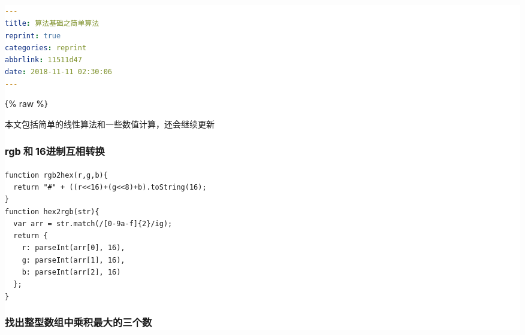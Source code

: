 ```yaml
---
title: 算法基础之简单算法
reprint: true
categories: reprint
abbrlink: 11511d47
date: 2018-11-11 02:30:06
---
```


{% raw %}
<p>&#x672C;&#x6587;&#x5305;&#x62EC;&#x7B80;&#x5355;&#x7684;&#x7EBF;&#x6027;&#x7B97;&#x6CD5;&#x548C;&#x4E00;&#x4E9B;&#x6570;&#x503C;&#x8BA1;&#x7B97;&#xFF0C;&#x8FD8;&#x4F1A;&#x7EE7;&#x7EED;&#x66F4;&#x65B0;</p><h3 id="articleHeader0">rgb &#x548C; 16&#x8FDB;&#x5236;&#x4E92;&#x76F8;&#x8F6C;&#x6362;</h3><div class="widget-codetool" style="display:none"><div class="widget-codetool--inner"><span class="selectCode code-tool" data-toggle="tooltip" data-placement="top" title="" data-original-title="&#x5168;&#x9009;"></span> <span type="button" class="copyCode code-tool" data-toggle="tooltip" data-placement="top" data-clipboard-text="function rgb2hex(r,g,b){
  return &quot;#&quot; + ((r&lt;&lt;16)+(g&lt;&lt;8)+b).toString(16);
}
function hex2rgb(str){
  var arr = str.match(/[0-9a-f]{2}/ig);
  return {
    r: parseInt(arr[0], 16),
    g: parseInt(arr[1], 16),
    b: parseInt(arr[2], 16)
  };
}" title="" data-original-title="&#x590D;&#x5236;"></span> <span type="button" class="saveToNote code-tool" data-toggle="tooltip" data-placement="top" title="" data-original-title="&#x653E;&#x8FDB;&#x7B14;&#x8BB0;"></span></div></div><pre class="javascript hljs"><code class="js"><span class="hljs-function"><span class="hljs-keyword">function</span> <span class="hljs-title">rgb2hex</span>(<span class="hljs-params">r,g,b</span>)</span>{
  <span class="hljs-keyword">return</span> <span class="hljs-string">&quot;#&quot;</span> + ((r&lt;&lt;<span class="hljs-number">16</span>)+(g&lt;&lt;<span class="hljs-number">8</span>)+b).toString(<span class="hljs-number">16</span>);
}
<span class="hljs-function"><span class="hljs-keyword">function</span> <span class="hljs-title">hex2rgb</span>(<span class="hljs-params">str</span>)</span>{
  <span class="hljs-keyword">var</span> arr = str.match(<span class="hljs-regexp">/[0-9a-f]{2}/ig</span>);
  <span class="hljs-keyword">return</span> {
    <span class="hljs-attr">r</span>: <span class="hljs-built_in">parseInt</span>(arr[<span class="hljs-number">0</span>], <span class="hljs-number">16</span>),
    <span class="hljs-attr">g</span>: <span class="hljs-built_in">parseInt</span>(arr[<span class="hljs-number">1</span>], <span class="hljs-number">16</span>),
    <span class="hljs-attr">b</span>: <span class="hljs-built_in">parseInt</span>(arr[<span class="hljs-number">2</span>], <span class="hljs-number">16</span>)
  };
}</code></pre><h3 id="articleHeader1">&#x627E;&#x51FA;&#x6574;&#x578B;&#x6570;&#x7EC4;&#x4E2D;&#x4E58;&#x79EF;&#x6700;&#x5927;&#x7684;&#x4E09;&#x4E2A;&#x6570;</h3><div class="widget-codetool" style="display:none"><div class="widget-codetool--inner"><span class="selectCode code-tool" data-toggle="tooltip" data-placement="top" title="" data-original-title="&#x5168;&#x9009;"></span> <span type="button" class="copyCode code-tool" data-toggle="tooltip" data-placement="top" data-clipboard-text="var original_array = [-10, -7, -29, -4, -1, -10, -70];
var result = findMPTN(original_array);
console.log(result);

function findMPTN(arr){    //findMaxiumProductorOfThreeNumbers
  var len = arr.length;
  sorted_arr = arr.sort(function(a,b){return a-b;});
  var pro1 = 1, pro2 = sorted_arr[len - 1];
  for(var i = 1; i &lt;= 3; i++){
    pro1 *= sorted_arr[len - i];
  }